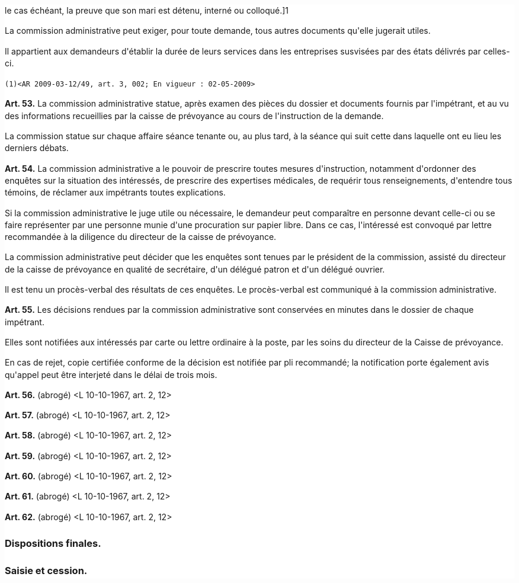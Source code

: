 le cas échéant, la preuve que son mari est détenu, interné ou colloqué.]1

La commission administrative peut exiger, pour toute demande, tous autres documents qu'elle jugerait utiles.

Il appartient aux demandeurs d'établir la durée de leurs services dans les entreprises susvisées par des états délivrés par celles-ci.

`(1)<AR 2009-03-12/49, art. 3, 002; En vigueur : 02-05-2009>`

**Art. 53.** La commission administrative statue, après examen des pièces du dossier et documents fournis par l'impétrant, et au vu des informations recueillies par la caisse de prévoyance au cours de l'instruction de la demande.

La commission statue sur chaque affaire séance tenante ou, au plus tard, à la séance qui suit cette dans laquelle ont eu lieu les derniers débats.

**Art. 54.** La commission administrative a le pouvoir de prescrire toutes mesures d'instruction, notamment d'ordonner des enquêtes sur la situation des intéressés, de prescrire des expertises médicales, de requérir tous renseignements, d'entendre tous témoins, de réclamer aux impétrants toutes explications.

Si la commission administrative le juge utile ou nécessaire, le demandeur peut comparaître en personne devant celle-ci ou se faire représenter par une personne munie d'une procuration sur papier libre. Dans ce cas, l'intéressé est convoqué par lettre recommandée à la diligence du directeur de la caisse de prévoyance.

La commission administrative peut décider que les enquêtes sont tenues par le président de la commission, assisté du directeur de la caisse de prévoyance en qualité de secrétaire, d'un délégué patron et d'un délégué ouvrier.

Il est tenu un procès-verbal des résultats de ces enquêtes. Le procès-verbal est communiqué à la commission administrative.

**Art. 55.** Les décisions rendues par la commission administrative sont conservées en minutes dans le dossier de chaque impétrant.

Elles sont notifiées aux intéressés par carte ou lettre ordinaire à la poste, par les soins du directeur de la Caisse de prévoyance.

En cas de rejet, copie certifiée conforme de la décision est notifiée par pli recommandé; la notification porte également avis qu'appel peut être interjeté dans le délai de trois mois.

**Art. 56.** (abrogé) <L 10-10-1967, art. 2, 12>

**Art. 57.** (abrogé) <L 10-10-1967, art. 2, 12>

**Art. 58.** (abrogé) <L 10-10-1967, art. 2, 12>

**Art. 59.** (abrogé) <L 10-10-1967, art. 2, 12>

**Art. 60.** (abrogé) <L 10-10-1967, art. 2, 12>

**Art. 61.** (abrogé) <L 10-10-1967, art. 2, 12>

**Art. 62.** (abrogé) <L 10-10-1967, art. 2, 12>

### Dispositions finales.

### Saisie et cession.
